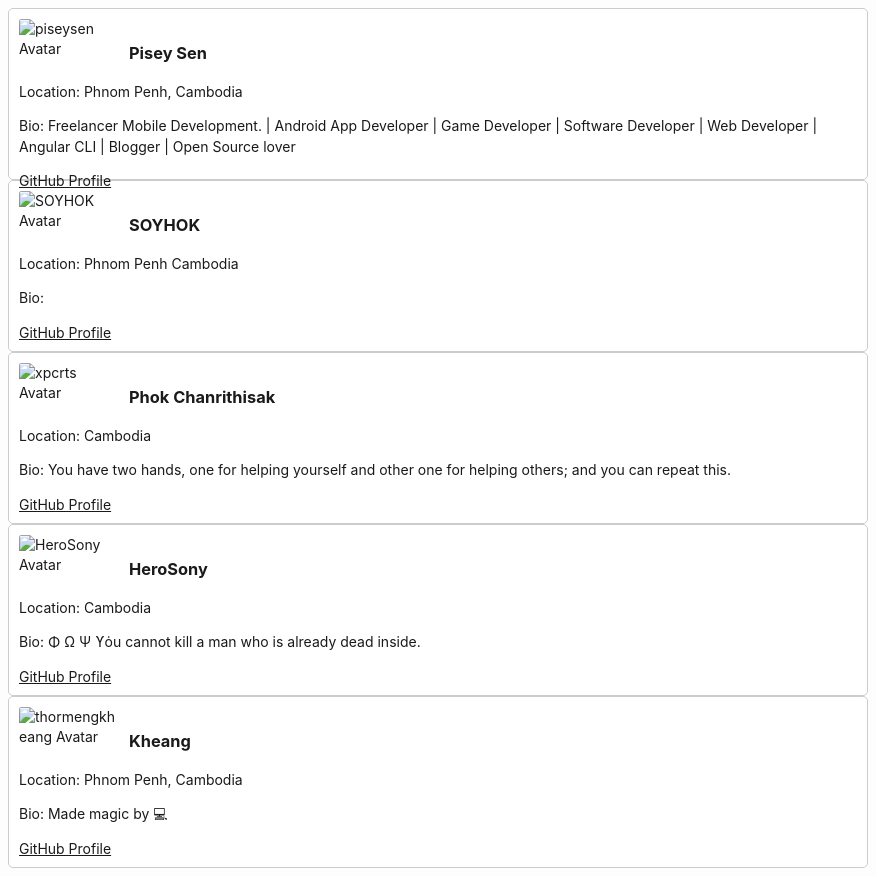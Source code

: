 

<div style="border: 1px solid #ccc; padding: 10px; border-radius: 5px; height: 150px;">
  <img src="https://avatars.githubusercontent.com/u/3367831?u=004b1ab4394a39013c243e8d3deb60227cf8a411&v=4" alt="piseysen Avatar" width="100" style="float: left; margin-right: 10px; border-radius: 2.5px;" />
  <div>
    <h3>Pisey Sen</h3>
    <p>Location: Phnom Penh, Cambodia</p>
    <p style="max-height: 60px; overflow: hidden;">Bio: Freelancer Mobile Development.
 | Android App Developer | Game Developer | Software Developer | Web Developer | Angular CLI | Blogger | Open Source lover</p>
    <a href="https://github.com/piseysen">GitHub Profile</a>
  </div>
</div>



<div style="border: 1px solid #ccc; padding: 10px; border-radius: 5px; height: 150px;">
  <img src="https://avatars.githubusercontent.com/u/100107761?u=365a3fc960830bea7c742f32ca93296be532bf76&v=4" alt="SOYHOK Avatar" width="100" style="float: left; margin-right: 10px; border-radius: 2.5px;" />
  <div>
    <h3>SOYHOK</h3>
    <p>Location: Phnom Penh Cambodia</p>
    <p style="max-height: 60px; overflow: hidden;">Bio: </p>
    <a href="https://github.com/SOYHOK">GitHub Profile</a>
  </div>
</div>



<div style="border: 1px solid #ccc; padding: 10px; border-radius: 5px; height: 150px;">
  <img src="https://avatars.githubusercontent.com/u/31651938?u=a421b92ba75cea4f12377b17f503b34b0a80fe09&v=4" alt="xpcrts Avatar" width="100" style="float: left; margin-right: 10px; border-radius: 2.5px;" />
  <div>
    <h3>Phok Chanrithisak</h3>
    <p>Location: Cambodia</p>
    <p style="max-height: 60px; overflow: hidden;">Bio: You have two hands, one for helping yourself and other one for helping others; and you can repeat this.</p>
    <a href="https://github.com/xpcrts">GitHub Profile</a>
  </div>
</div>



<div style="border: 1px solid #ccc; padding: 10px; border-radius: 5px; height: 150px;">
  <img src="https://avatars.githubusercontent.com/u/4160246?v=4" alt="HeroSony Avatar" width="100" style="float: left; margin-right: 10px; border-radius: 2.5px;" />
  <div>
    <h3>HeroSony</h3>
    <p>Location: Cambodia</p>
    <p style="max-height: 60px; overflow: hidden;">Bio: Φ Ω Ψ
ϒȯu cannot kill a man who is already dead inside.</p>
    <a href="https://github.com/HeroSony">GitHub Profile</a>
  </div>
</div>



<div style="border: 1px solid #ccc; padding: 10px; border-radius: 5px; height: 150px;">
  <img src="https://avatars.githubusercontent.com/u/8617506?u=e622879b83376c98b4b0036dd863cc6a475504cd&v=4" alt="thormengkheang Avatar" width="100" style="float: left; margin-right: 10px; border-radius: 2.5px;" />
  <div>
    <h3>Kheang</h3>
    <p>Location: Phnom Penh, Cambodia</p>
    <p style="max-height: 60px; overflow: hidden;">Bio: Made magic by 💻</p>
    <a href="https://github.com/thormengkheang">GitHub Profile</a>
  </div>
</div>

